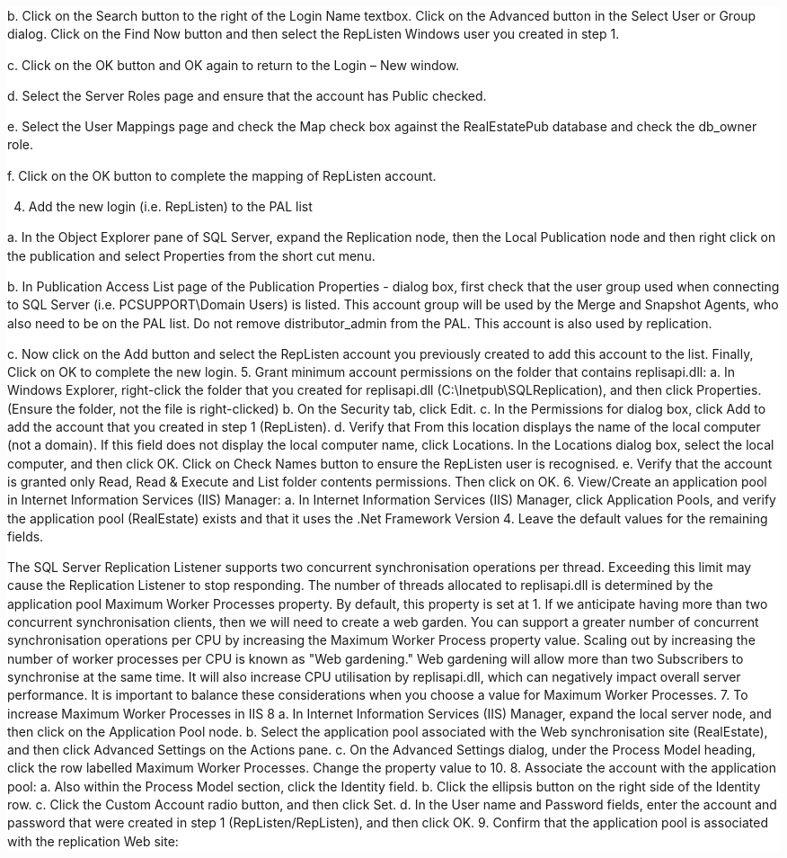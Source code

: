 b.	Click on the Search button to the right of the Login Name textbox. Click on the Advanced button in the Select User or Group dialog. Click on the Find Now button and then select the RepListen Windows user you created in step 1. 

c.	Click on the OK button and OK again to return to the Login – New window.

d.	Select the Server Roles page and ensure that the account has Public checked.

e.	Select the User Mappings page and check the Map check box against the RealEstatePub database and check the db_owner role.

f.	Click on the OK button to complete the mapping of RepListen account.

4.	Add the new login (i.e. RepListen) to the PAL list 

a.	In the Object Explorer pane of SQL Server, expand the Replication node, then the Local Publication node and then right click on the publication and select Properties from the short cut menu.

b.	In Publication Access List page of the Publication Properties - <Publication> dialog box, first check that the user group used when connecting to SQL Server (i.e. PCSUPPORT\Domain Users) is listed. This account group will be used by the Merge and Snapshot Agents, who also need to be on the PAL list. Do not remove distributor_admin from the PAL. This account is also used by replication. 

c.	Now click on the Add button and select the RepListen account you previously created to add this account to the list. Finally, Click on OK to complete the new login.
5.	Grant minimum account permissions on the folder that contains replisapi.dll:
a.	In Windows Explorer, right-click the folder that you created for replisapi.dll (C:\Inetpub\SQLReplication\), and then click Properties. (Ensure the folder, not the file is right-clicked)
b.	On the Security tab, click Edit.
c.	In the Permissions for <foldername> dialog box, click Add to add the account that you created in step 1 (RepListen).
d.	Verify that From this location displays the name of the local computer (not a domain). If this field does not display the local computer name, click Locations. In the Locations dialog box, select the local computer, and then click OK. Click on Check Names button to ensure the RepListen user is recognised.
e.	Verify that the account is granted only Read, Read & Execute and List folder contents permissions. Then click on OK.
6.	View/Create an application pool in Internet Information Services (IIS) Manager:
a.	In Internet Information Services (IIS) Manager, click Application Pools, and verify the application pool (RealEstate) exists and that it uses the .Net Framework Version 4. Leave the default values for the remaining fields.

The SQL Server Replication Listener supports two concurrent synchronisation operations per thread. Exceeding this limit may cause the Replication Listener to stop responding. The number of threads allocated to replisapi.dll is determined by the application pool Maximum Worker Processes property. By default, this property is set at 1. If we anticipate having more than two concurrent synchronisation clients, then we will need to create a web garden.
You can support a greater number of concurrent synchronisation operations per CPU by increasing the Maximum Worker Process property value. Scaling out by increasing the number of worker processes per CPU is known as "Web gardening."
Web gardening will allow more than two Subscribers to synchronise at the same time. It will also increase CPU utilisation by replisapi.dll, which can negatively impact overall server performance. It is important to balance these considerations when you choose a value for Maximum Worker Processes.
7.	To increase Maximum Worker Processes in IIS 8
a.	In Internet Information Services (IIS) Manager, expand the local server node, and then click on the Application Pool node.
b.	Select the application pool associated with the Web synchronisation site (RealEstate), and then click Advanced Settings on the Actions pane.
c.	On the Advanced Settings dialog, under the Process Model heading, click the row labelled Maximum Worker Processes. Change the property value to 10.
8.	Associate the account with the application pool:
a.	Also within the Process Model section, click the Identity field. 
b.	Click the ellipsis button on the right side of the Identity row. 
c.	Click the Custom Account radio button, and then click Set. 
d.	In the User name and Password fields, enter the account and password that were created in step 1 (RepListen/RepListen), and then click OK.
9.	Confirm that the application pool is associated with the replication Web site: 